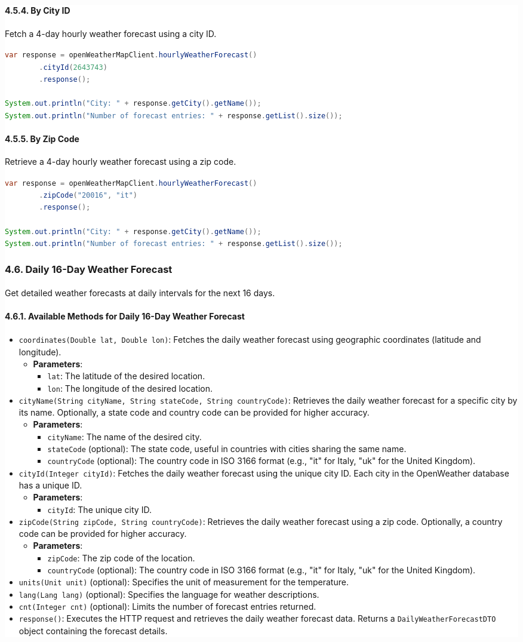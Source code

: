 #### 4.5.4. By City ID
Fetch a 4-day hourly weather forecast using a city ID.

```java
var response = openWeatherMapClient.hourlyWeatherForecast()
        .cityId(2643743)
        .response();

System.out.println("City: " + response.getCity().getName());
System.out.println("Number of forecast entries: " + response.getList().size());
```

#### 4.5.5. By Zip Code
Retrieve a 4-day hourly weather forecast using a zip code.

```java
var response = openWeatherMapClient.hourlyWeatherForecast()
        .zipCode("20016", "it")
        .response();

System.out.println("City: " + response.getCity().getName());
System.out.println("Number of forecast entries: " + response.getList().size());
```

### 4.6. Daily 16-Day Weather Forecast
Get detailed weather forecasts at daily intervals for the next 16 days.

#### 4.6.1. Available Methods for Daily 16-Day Weather Forecast
- `coordinates(Double lat, Double lon)`: Fetches the daily weather forecast using geographic coordinates (latitude and longitude).
    - **Parameters**:
        - `lat`: The latitude of the desired location.
        - `lon`: The longitude of the desired location.
- `cityName(String cityName, String stateCode, String countryCode)`: Retrieves the daily weather forecast for a specific city by its name. Optionally, a state code and country code can be provided for higher accuracy.
    - **Parameters**:
        - `cityName`: The name of the desired city.
        - `stateCode` (optional): The state code, useful in countries with cities sharing the same name.
        - `countryCode` (optional): The country code in ISO 3166 format (e.g., "it" for Italy, "uk" for the United Kingdom).
- `cityId(Integer cityId)`: Fetches the daily weather forecast using the unique city ID. Each city in the OpenWeather database has a unique ID.
    - **Parameters**:
        - `cityId`: The unique city ID.
- `zipCode(String zipCode, String countryCode)`: Retrieves the daily weather forecast using a zip code. Optionally, a country code can be provided for higher accuracy.
    - **Parameters**:
        - `zipCode`: The zip code of the location.
        - `countryCode` (optional): The country code in ISO 3166 format (e.g., "it" for Italy, "uk" for the United Kingdom).
- `units(Unit unit)` (optional): Specifies the unit of measurement for the temperature.
- `lang(Lang lang)` (optional): Specifies the language for weather descriptions.
- `cnt(Integer cnt)` (optional): Limits the number of forecast entries returned.
- `response()`: Executes the HTTP request and retrieves the daily weather forecast data. Returns a `DailyWeatherForecastDTO` object containing the forecast details.
